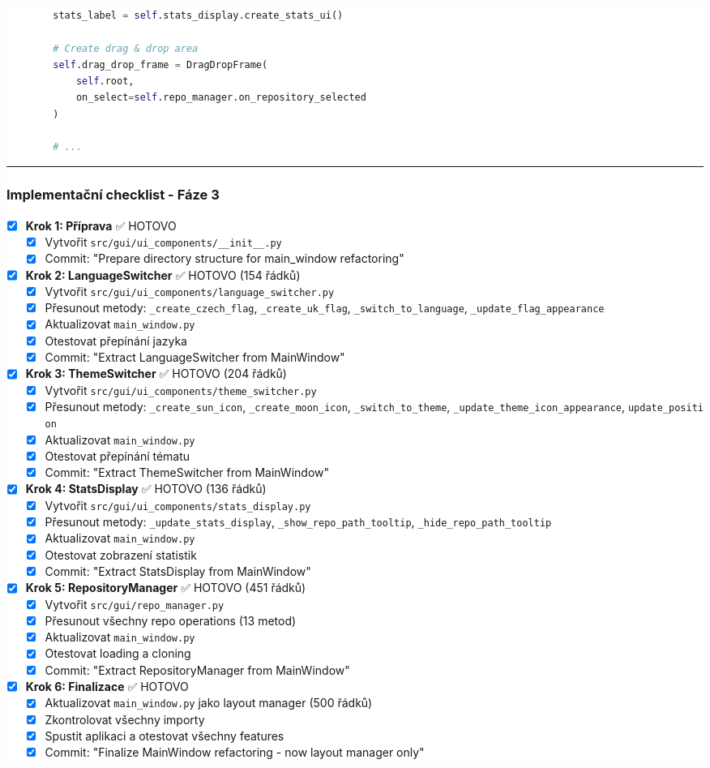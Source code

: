 ```python
        stats_label = self.stats_display.create_stats_ui()

        # Create drag & drop area
        self.drag_drop_frame = DragDropFrame(
            self.root,
            on_select=self.repo_manager.on_repository_selected
        )

        # ...
```

---

### Implementační checklist - Fáze 3

- [x] **Krok 1: Příprava** ✅ HOTOVO
  - [x] Vytvořit `src/gui/ui_components/__init__.py`
  - [x] Commit: "Prepare directory structure for main_window refactoring"

- [x] **Krok 2: LanguageSwitcher** ✅ HOTOVO (154 řádků)
  - [x] Vytvořit `src/gui/ui_components/language_switcher.py`
  - [x] Přesunout metody: `_create_czech_flag`, `_create_uk_flag`, `_switch_to_language`, `_update_flag_appearance`
  - [x] Aktualizovat `main_window.py`
  - [x] Otestovat přepínání jazyka
  - [x] Commit: "Extract LanguageSwitcher from MainWindow"

- [x] **Krok 3: ThemeSwitcher** ✅ HOTOVO (204 řádků)
  - [x] Vytvořit `src/gui/ui_components/theme_switcher.py`
  - [x] Přesunout metody: `_create_sun_icon`, `_create_moon_icon`, `_switch_to_theme`, `_update_theme_icon_appearance`, `update_position`
  - [x] Aktualizovat `main_window.py`
  - [x] Otestovat přepínání tématu
  - [x] Commit: "Extract ThemeSwitcher from MainWindow"

- [x] **Krok 4: StatsDisplay** ✅ HOTOVO (136 řádků)
  - [x] Vytvořit `src/gui/ui_components/stats_display.py`
  - [x] Přesunout metody: `_update_stats_display`, `_show_repo_path_tooltip`, `_hide_repo_path_tooltip`
  - [x] Aktualizovat `main_window.py`
  - [x] Otestovat zobrazení statistik
  - [x] Commit: "Extract StatsDisplay from MainWindow"

- [x] **Krok 5: RepositoryManager** ✅ HOTOVO (451 řádků)
  - [x] Vytvořit `src/gui/repo_manager.py`
  - [x] Přesunout všechny repo operations (13 metod)
  - [x] Aktualizovat `main_window.py`
  - [x] Otestovat loading a cloning
  - [x] Commit: "Extract RepositoryManager from MainWindow"

- [x] **Krok 6: Finalizace** ✅ HOTOVO
  - [x] Aktualizovat `main_window.py` jako layout manager (500 řádků)
  - [x] Zkontrolovat všechny importy
  - [x] Spustit aplikaci a otestovat všechny features
  - [x] Commit: "Finalize MainWindow refactoring - now layout manager only"
